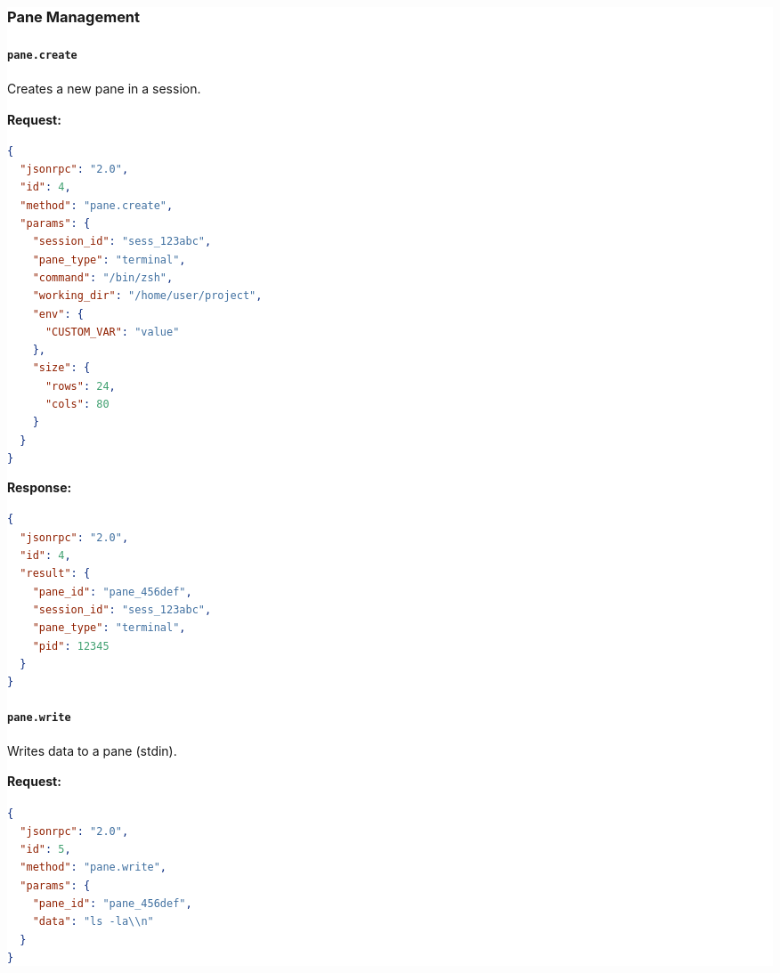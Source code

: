 ### Pane Management

#### `pane.create`
Creates a new pane in a session.

**Request:**
```json
{
  "jsonrpc": "2.0",
  "id": 4,
  "method": "pane.create",
  "params": {
    "session_id": "sess_123abc",
    "pane_type": "terminal",
    "command": "/bin/zsh",
    "working_dir": "/home/user/project",
    "env": {
      "CUSTOM_VAR": "value"
    },
    "size": {
      "rows": 24,
      "cols": 80
    }
  }
}
```

**Response:**
```json
{
  "jsonrpc": "2.0",
  "id": 4,
  "result": {
    "pane_id": "pane_456def",
    "session_id": "sess_123abc",
    "pane_type": "terminal",
    "pid": 12345
  }
}
```

#### `pane.write`
Writes data to a pane (stdin).

**Request:**
```json
{
  "jsonrpc": "2.0",
  "id": 5,
  "method": "pane.write",
  "params": {
    "pane_id": "pane_456def",
    "data": "ls -la\\n"
  }
}
```
